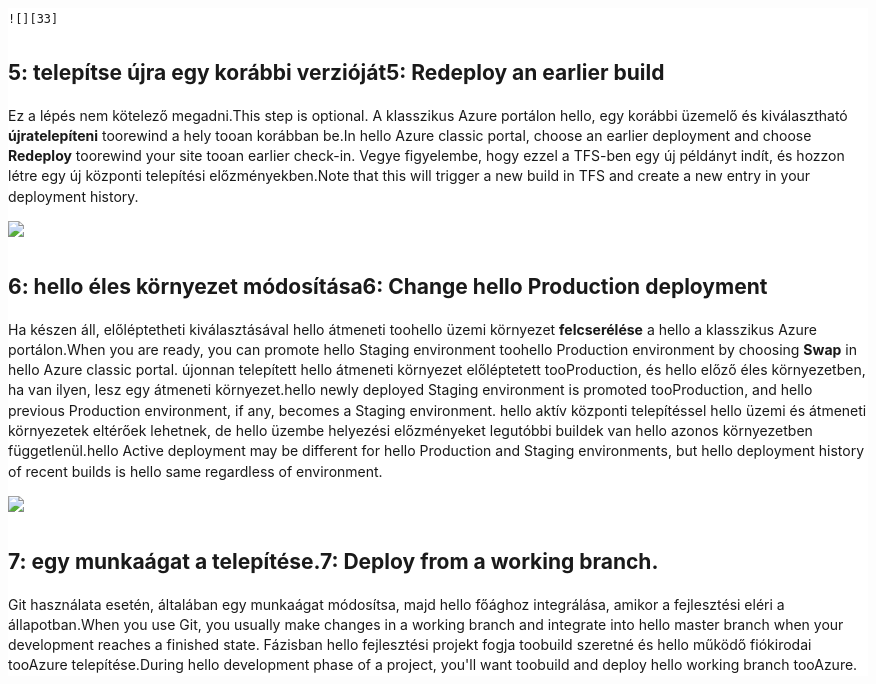     ![][33]

## <a name="5-redeploy-an-earlier-build"></a><span data-ttu-id="ddcdc-195">5: telepítse újra egy korábbi verzióját</span><span class="sxs-lookup"><span data-stu-id="ddcdc-195">5: Redeploy an earlier build</span></span>
<span data-ttu-id="ddcdc-196">Ez a lépés nem kötelező megadni.</span><span class="sxs-lookup"><span data-stu-id="ddcdc-196">This step is optional.</span></span> <span data-ttu-id="ddcdc-197">A klasszikus Azure portálon hello, egy korábbi üzemelő és kiválasztható **újratelepíteni** toorewind a hely tooan korábban be.</span><span class="sxs-lookup"><span data-stu-id="ddcdc-197">In hello Azure classic portal, choose an earlier deployment and choose **Redeploy** toorewind your site tooan earlier check-in.</span></span> <span data-ttu-id="ddcdc-198">Vegye figyelembe, hogy ezzel a TFS-ben egy új példányt indít, és hozzon létre egy új központi telepítési előzményekben.</span><span class="sxs-lookup"><span data-stu-id="ddcdc-198">Note that this will trigger a new build in TFS and create a new entry in your deployment history.</span></span>

![][34]

## <a name="6-change-hello-production-deployment"></a><span data-ttu-id="ddcdc-199">6: hello éles környezet módosítása</span><span class="sxs-lookup"><span data-stu-id="ddcdc-199">6: Change hello Production deployment</span></span>
<span data-ttu-id="ddcdc-200">Ha készen áll, előléptetheti kiválasztásával hello átmeneti toohello üzemi környezet **felcserélése** a hello a klasszikus Azure portálon.</span><span class="sxs-lookup"><span data-stu-id="ddcdc-200">When you are ready, you can promote hello Staging environment toohello Production environment by choosing **Swap** in hello Azure classic portal.</span></span> <span data-ttu-id="ddcdc-201">újonnan telepített hello átmeneti környezet előléptetett tooProduction, és hello előző éles környezetben, ha van ilyen, lesz egy átmeneti környezet.</span><span class="sxs-lookup"><span data-stu-id="ddcdc-201">hello newly deployed Staging environment is promoted tooProduction, and hello previous Production environment, if any, becomes a Staging environment.</span></span> <span data-ttu-id="ddcdc-202">hello aktív központi telepítéssel hello üzemi és átmeneti környezetek eltérőek lehetnek, de hello üzembe helyezési előzményeket legutóbbi buildek van hello azonos környezetben függetlenül.</span><span class="sxs-lookup"><span data-stu-id="ddcdc-202">hello Active deployment may be different for hello Production and Staging environments, but hello deployment history of recent builds is hello same regardless of environment.</span></span>

![][35]

## <a name="7-deploy-from-a-working-branch"></a><span data-ttu-id="ddcdc-203">7: egy munkaágat a telepítése.</span><span class="sxs-lookup"><span data-stu-id="ddcdc-203">7: Deploy from a working branch.</span></span>
<span data-ttu-id="ddcdc-204">Git használata esetén, általában egy munkaágat módosítsa, majd hello főághoz integrálása, amikor a fejlesztési eléri a állapotban.</span><span class="sxs-lookup"><span data-stu-id="ddcdc-204">When you use Git, you usually make changes in a working branch and integrate into hello master branch when your development reaches a finished state.</span></span> <span data-ttu-id="ddcdc-205">Fázisban hello fejlesztési projekt fogja toobuild szeretné és hello működő fiókirodai tooAzure telepítése.</span><span class="sxs-lookup"><span data-stu-id="ddcdc-205">During hello development phase of a project, you'll want toobuild and deploy hello working branch tooAzure.</span></span>


[0]: ./media/cloud-services-continuous-delivery-use-vso/tfs0.PNG
[1]: ./media/cloud-services-continuous-delivery-use-vso-git/CreateTeamProjectInGit.PNG
[2]: ./media/cloud-services-continuous-delivery-use-vso/tfs2.png
[3]: ./media/cloud-services-continuous-delivery-use-vso-git/CloneThisRepository.PNG
[4]: ./media/cloud-services-continuous-delivery-use-vso-git/CreateNewSolutionInClonedRepo.PNG
[7]: ./media/cloud-services-continuous-delivery-use-vso-git/CommitMenuItem.PNG
[8]: ./media/cloud-services-continuous-delivery-use-vso-git/CommitAChange2.PNG
[9]: ./media/cloud-services-continuous-delivery-use-vso-git/CreateCloudService.PNG
[10]: ./media/cloud-services-continuous-delivery-use-vso-git/SetUpPublishingWithVSO.PNG
[11]: ./media/cloud-services-continuous-delivery-use-vso-git/AuthorizeConnection.PNG
[12]: ./media/cloud-services-continuous-delivery-use-vso-git/ConnectionRequest.PNG
[13]: ./media/cloud-services-continuous-delivery-use-vso-git/ChooseARepo3.PNG
[14]: ./media/cloud-services-continuous-delivery-use-vso/tfs14.png
[15]: ./media/cloud-services-continuous-delivery-use-vso/tfs15.png
[16]: ./media/cloud-services-continuous-delivery-use-vso/tfs16.png
[17]: ./media/cloud-services-continuous-delivery-use-vso-git/tfs17.png
[18]: ./media/cloud-services-continuous-delivery-use-vso-git/MakeACodeChange.PNG
[20]: ./media/cloud-services-continuous-delivery-use-vso-git/CommitAChange2.PNG
[21]: ./media/cloud-services-continuous-delivery-use-vso-git/TeamExplorerHome.png
[22]: ./media/cloud-services-continuous-delivery-use-vso-git/TeamExplorerBuilds.PNG
[23]: ./media/cloud-services-continuous-delivery-use-vso-git/BuildInQueue.png
[24]: ./media/cloud-services-continuous-delivery-use-vso/tfs24.png
[25]: ./media/cloud-services-continuous-delivery-use-vso-git/tfs25.png
[26]: ./media/cloud-services-continuous-delivery-use-vso-git/tfs26.png
[27]: ./media/cloud-services-continuous-delivery-use-vso-git/ProcessTab.PNG
[28]: ./media/cloud-services-continuous-delivery-use-vso-git/tfs28.png
[29]: ./media/cloud-services-continuous-delivery-use-vso-git/tfs29.png
[30]: ./media/cloud-services-continuous-delivery-use-vso-git/tfs30.png
[31]: ./media/cloud-services-continuous-delivery-use-vso-git/tfs31.png
[32]: ./media/cloud-services-continuous-delivery-use-vso-git/tfs32.png
[33]: ./media/cloud-services-continuous-delivery-use-vso-git/tfs33.png
[34]: ./media/cloud-services-continuous-delivery-use-vso-git/tfs34.png
[35]: ./media/cloud-services-continuous-delivery-use-vso-git/tfs35.png
[36]: ./media/cloud-services-continuous-delivery-use-vso/tfs36.PNG
[37]: ./media/cloud-services-continuous-delivery-use-vso-git/CreateANewAccount.PNG
[38]: ./media/cloud-services-continuous-delivery-use-vso-git/SyncChanges2.PNG
[39]: ./media/cloud-services-continuous-delivery-use-vso-git/PushCurrentBranch.PNG
[40]: ./media/cloud-services-continuous-delivery-use-vso-git/BranchesInTeamExplorer.PNG
[41]: ./media/cloud-services-continuous-delivery-use-vso-git/NewBranch.PNG
[42]: ./media/cloud-services-continuous-delivery-use-vso-git/CreateBranch.PNG
[43]: ./media/cloud-services-continuous-delivery-use-vso-git/CommitAChange2.PNG
[44]: ./media/cloud-services-continuous-delivery-use-vso-git/PublishBranch.PNG
[45]: ./media/cloud-services-continuous-delivery-use-vso-git/SyncChanges2.PNG
[47]: ./media/cloud-services-continuous-delivery-use-vso-git/SourceSettingsPage.PNG
[48]: ./media/cloud-services-continuous-delivery-use-vso-git/IncludeWorkingBranch.PNG